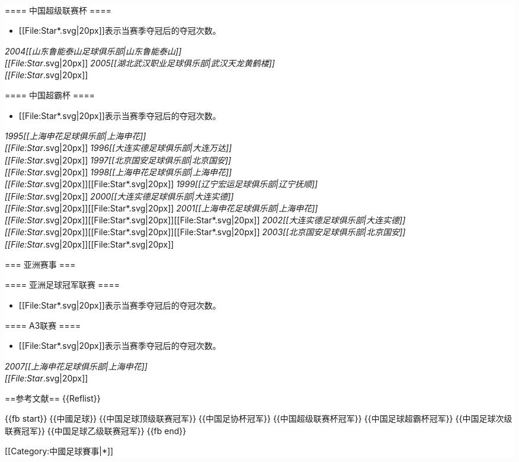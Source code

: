 ==== 中国超级联赛杯 ====
* [[File:Star*.svg|20px]]表示当赛季夺冠后的夺冠次数。

*2004[[山东鲁能泰山足球俱乐部|山东鲁能泰山]]<br> [[File:Star*.svg|20px]]
*2005[[湖北武汉职业足球俱乐部|武汉天龙黄鹤楼]]<br> [[File:Star*.svg|20px]]

==== 中国超霸杯 ====
* [[File:Star*.svg|20px]]表示当赛季夺冠后的夺冠次数。

*1995[[上海申花足球俱乐部|上海申花]]<br> [[File:Star*.svg|20px]]
*1996[[大连实德足球俱乐部|大连万达]]<br> [[File:Star*.svg|20px]]
*1997[[北京国安足球俱乐部|北京国安]]<br> [[File:Star*.svg|20px]]
*1998[[上海申花足球俱乐部|上海申花]]<br> [[File:Star*.svg|20px]][[File:Star*.svg|20px]]
*1999[[辽宁宏运足球俱乐部|辽宁抚顺]]<br> [[File:Star*.svg|20px]]
*2000[[大连实德足球俱乐部|大连实德]]<br> [[File:Star*.svg|20px]][[File:Star*.svg|20px]]
*2001[[上海申花足球俱乐部|上海申花]]<br> [[File:Star*.svg|20px]][[File:Star*.svg|20px]][[File:Star*.svg|20px]]
*2002[[大连实德足球俱乐部|大连实德]]<br> [[File:Star*.svg|20px]][[File:Star*.svg|20px]][[File:Star*.svg|20px]]
*2003[[北京国安足球俱乐部|北京国安]]<br> [[File:Star*.svg|20px]][[File:Star*.svg|20px]]

=== 亚洲赛事 ===

==== 亚洲足球冠军联赛 ====
* [[File:Star*.svg|20px]]表示当赛季夺冠后的夺冠次数。

==== A3联赛 ====
* [[File:Star*.svg|20px]]表示当赛季夺冠后的夺冠次数。

*2007[[上海申花足球俱乐部|上海申花]]<br> [[File:Star*.svg|20px]]

==参考文献==
{{Reflist}}

{{fb start}}
{{中國足球}}
{{中国足球顶级联赛冠军}}
{{中国足协杯冠军}}
{{中国超级联赛杯冠军}}
{{中国足球超霸杯冠军}}
{{中国足球次级联赛冠军}}
{{中国足球乙级联赛冠军}}
{{fb end}}

[[Category:中國足球賽事|*]]
